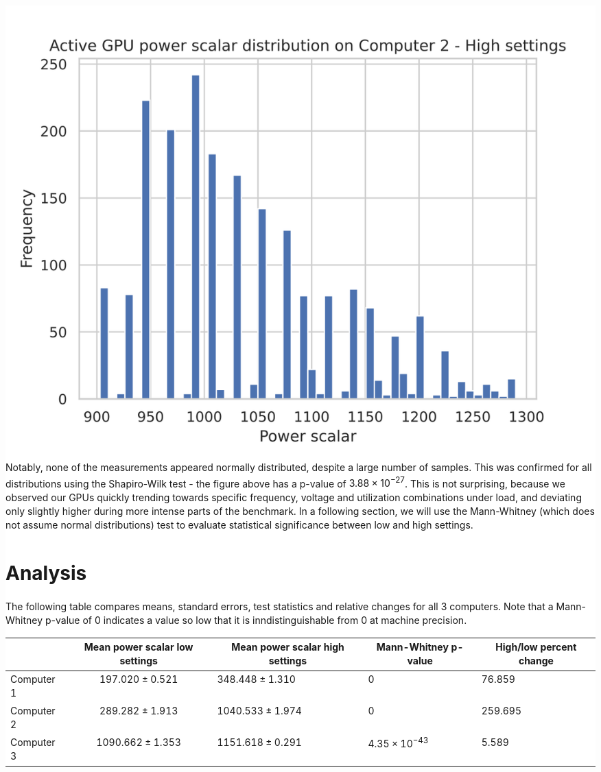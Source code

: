 ![Power scalar distribution with active GPU](../img/p1_measuring_software/g20_GTAV/power-scalar-dist-zoomed.svg)

Notably, none of the measurements appeared normally distributed, despite a large number of samples. This was confirmed for all distributions using the Shapiro-Wilk test - the figure above has a p-value of $3.88 \times 10^{-27}$. This is not surprising, because we observed our GPUs quickly trending towards specific frequency, voltage and utilization combinations under load, and deviating only slightly higher during more intense parts of the benchmark. In a following section, we will use the Mann-Whitney (which does not assume normal distributions) test to evaluate statistical significance between low and high settings.

# Analysis
The following table compares means, standard errors, test statistics and relative changes for all 3 computers. Note that a Mann-Whitney p-value of 0 indicates a value so low that it is inndistinguishable from 0 at machine precision.

|            | Mean power scalar low settings | Mean power scalar high settings | Mann-Whitney p-value   | High/low percent change |
|------------|:------------------------------:|---------------------------------|------------------------|-------------------------|
| Computer 1 | $197.020 \pm 0.521$            | $348.448 \pm 1.310$             | $0$                    | 76.859                  |
| Computer 2 | $289.282 \pm 1.913$            | $1040.533 \pm 1.974$            | $0$                    | 259.695                 |
| Computer 3 | $1090.662 \pm 1.353$           | $1151.618 \pm 0.291$            | $4.35 \times 10^{-43}$ | 5.589                   |
